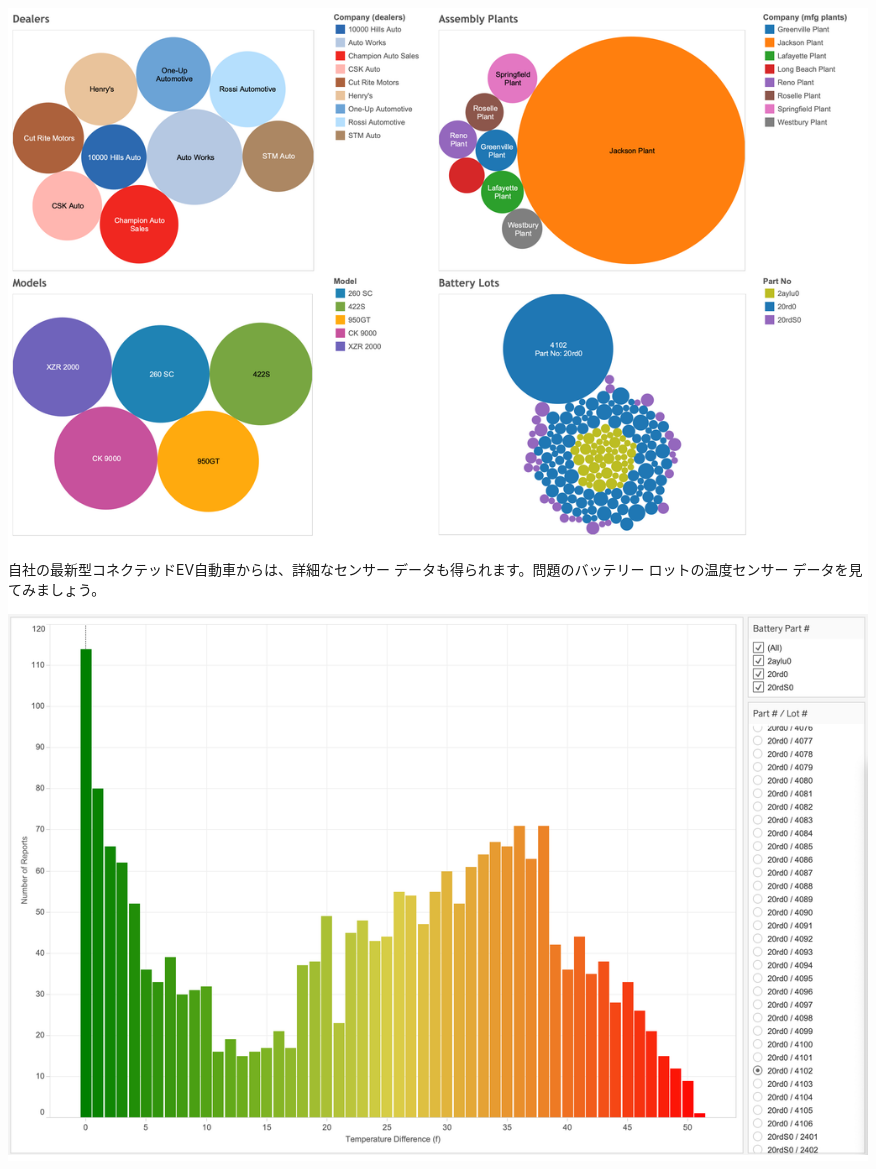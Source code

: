 ![png](dashboard.png)

自社の最新型コネクテッドEV自動車からは、詳細なセンサー データも得られます。問題のバッテリー ロットの温度センサー データを見てみましょう。

![png](4102temps.png)
